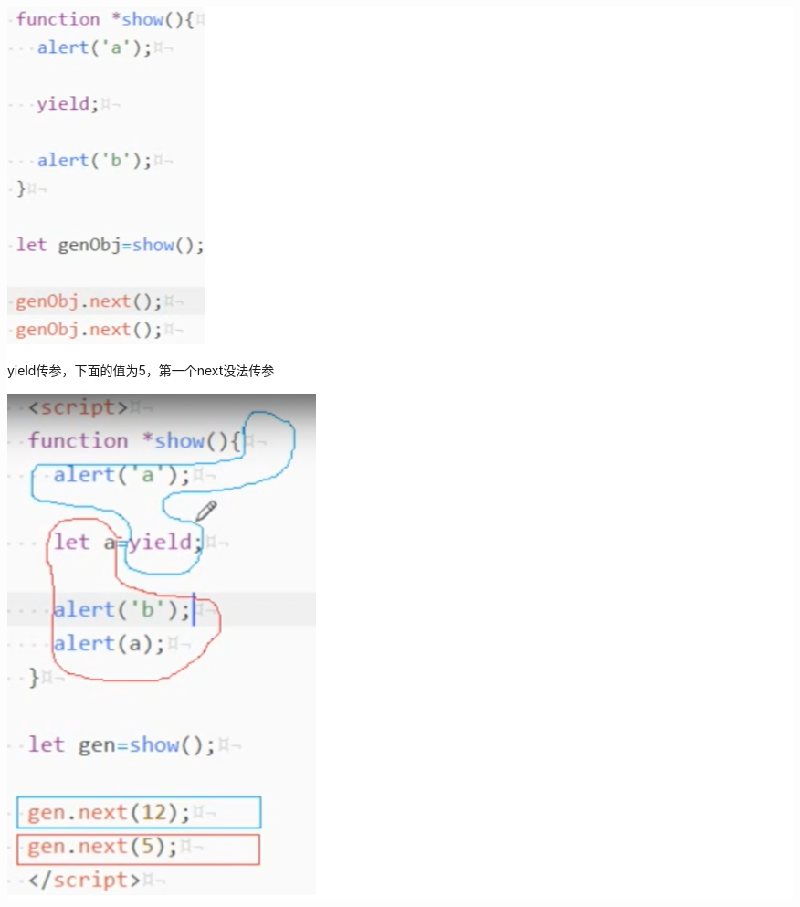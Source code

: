 ![image-20200730175806918](images/image-20200730175806918.png)

yield传参，下面的值为5，第一个next没法传参

![image-20201213220739126](images/image-20201213220739126.png)
